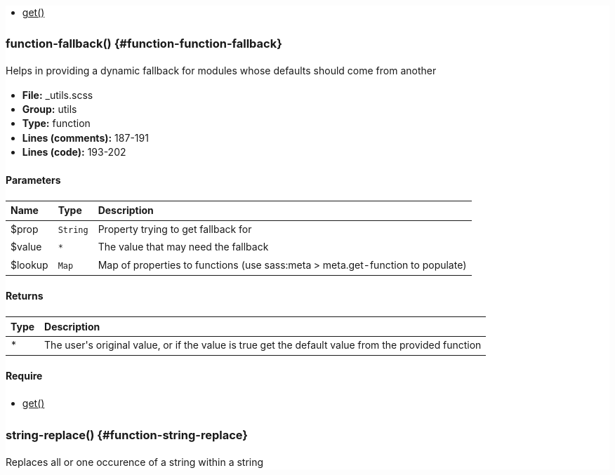 - [get()](/core/breakpoint/#function-get)
  


###  function-fallback() <Badge text="function" type="tip" vertical="top" />  {#function-function-fallback} 

  

Helps in providing a dynamic fallback for modules whose defaults should come from another
    
    


<SassdocDetails summaryText="Meta Information">

- **File:** _utils.scss
- **Group:** utils
- **Type:** function
- **Lines (comments):** 187-191
- **Lines (code):** 193-202

</SassdocDetails>
    
    

#### Parameters


|Name|Type|Description|
|:--|:--|:--|
|$prop|`String`|Property trying to get fallback for|
|$value|`*`|The value that may need the fallback|
|$lookup|`Map`|Map of properties to functions (use sass:meta > meta.get-function to populate)|

    

#### Returns


|Type|Description|
|:--|:--|
|*|The user's original value, or if the value is true get the default value from the provided function|

    

#### Require

- [get()](/core/breakpoint/#function-get)
  


###  string-replace() <Badge text="function" type="tip" vertical="top" />  {#function-string-replace} 

  

Replaces all or one occurence of a string within a string
    
    

